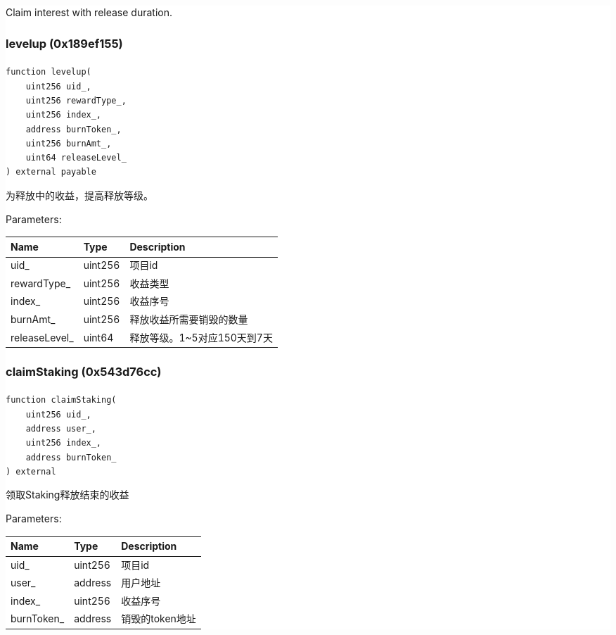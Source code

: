 Claim interest with release duration.
### levelup (0x189ef155)

```solidity
function levelup(
    uint256 uid_,
    uint256 rewardType_,
    uint256 index_,
    address burnToken_,
    uint256 burnAmt_,
    uint64 releaseLevel_
) external payable
```

为释放中的收益，提高释放等级。


Parameters:

| Name          | Type    | Description       |
| :------------ | :------ | :---------------- |
| uid_          | uint256 | 项目id              |
| rewardType_   | uint256 | 收益类型              |
| index_        | uint256 | 收益序号              |
| burnAmt_      | uint256 | 释放收益所需要销毁的数量      |
| releaseLevel_ | uint64  | 释放等级。1~5对应150天到7天 |

### claimStaking (0x543d76cc)

```solidity
function claimStaking(
    uint256 uid_,
    address user_,
    uint256 index_,
    address burnToken_
) external
```

领取Staking释放结束的收益


Parameters:

| Name       | Type    | Description |
| :--------- | :------ | :---------- |
| uid_       | uint256 | 项目id        |
| user_      | address | 用户地址        |
| index_     | uint256 | 收益序号        |
| burnToken_ | address | 销毁的token地址  |
